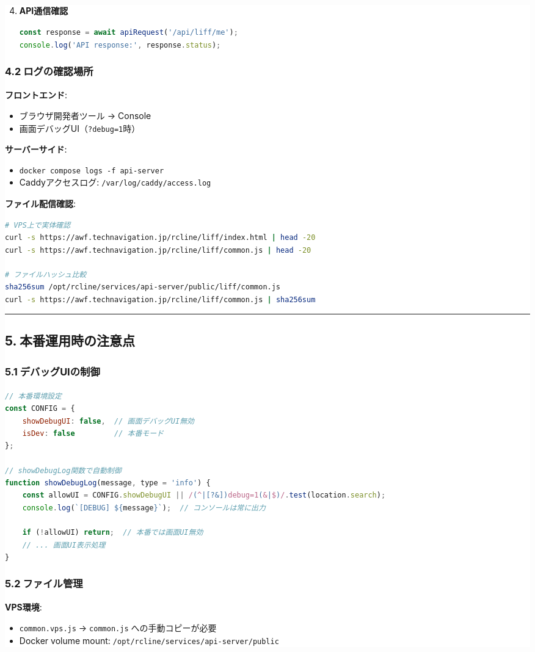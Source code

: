 4. **API通信確認**
   ```javascript
   const response = await apiRequest('/api/liff/me');
   console.log('API response:', response.status);
   ```

### 4.2 ログの確認場所

**フロントエンド**:
- ブラウザ開発者ツール → Console
- 画面デバッグUI（`?debug=1`時）

**サーバーサイド**:
- `docker compose logs -f api-server`
- Caddyアクセスログ: `/var/log/caddy/access.log`

**ファイル配信確認**:
```bash
# VPS上で実体確認
curl -s https://awf.technavigation.jp/rcline/liff/index.html | head -20
curl -s https://awf.technavigation.jp/rcline/liff/common.js | head -20

# ファイルハッシュ比較
sha256sum /opt/rcline/services/api-server/public/liff/common.js
curl -s https://awf.technavigation.jp/rcline/liff/common.js | sha256sum
```

---

## 5. 本番運用時の注意点

### 5.1 デバッグUIの制御

```javascript
// 本番環境設定
const CONFIG = {
    showDebugUI: false,  // 画面デバッグUI無効
    isDev: false         // 本番モード
};

// showDebugLog関数で自動制御
function showDebugLog(message, type = 'info') {
    const allowUI = CONFIG.showDebugUI || /(^|[?&])debug=1(&|$)/.test(location.search);
    console.log(`[DEBUG] ${message}`);  // コンソールは常に出力
    
    if (!allowUI) return;  // 本番では画面UI無効
    // ... 画面UI表示処理
}
```

### 5.2 ファイル管理

**VPS環境**:
- `common.vps.js` → `common.js` への手動コピーが必要
- Docker volume mount: `/opt/rcline/services/api-server/public`
